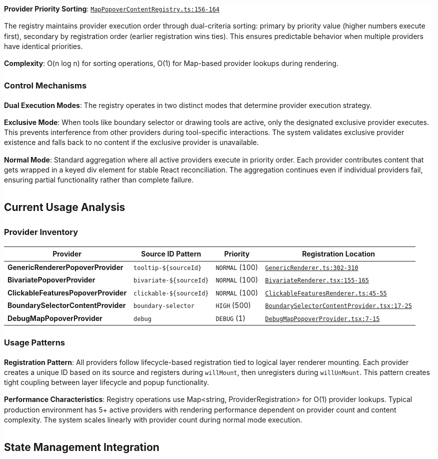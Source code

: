 **Provider Priority Sorting**: [`MapPopoverContentRegistry.ts:156-164`](../../src/core/map/popover/MapPopoverContentRegistry.ts#L156-L164)

The registry maintains provider execution order through dual-criteria sorting: primary by priority value (higher numbers execute first), secondary by registration order (earlier registration wins ties). This ensures predictable behavior when multiple providers have identical priorities.

**Complexity**: O(n log n) for sorting operations, O(1) for Map-based provider lookups during rendering.

### Control Mechanisms

**Dual Execution Modes**: The registry operates in two distinct modes that determine provider execution strategy.

**Exclusive Mode**: When tools like boundary selector or drawing tools are active, only the designated exclusive provider executes. This prevents interference from other providers during tool-specific interactions. The system validates exclusive provider existence and falls back to no content if the exclusive provider is unavailable.

**Normal Mode**: Standard aggregation where all active providers execute in priority order. Each provider contributes content that gets wrapped in a keyed div element for stable React reconciliation. The aggregation continues even if individual providers fail, ensuring partial functionality rather than complete failure.

## Current Usage Analysis

### Provider Inventory

| Provider                             | Source ID Pattern       | Priority       | Registration Location                                                                                                                          |
| ------------------------------------ | ----------------------- | -------------- | ---------------------------------------------------------------------------------------------------------------------------------------------- |
| **GenericRendererPopoverProvider**   | `tooltip-${sourceId}`   | `NORMAL` (100) | [`GenericRenderer.ts:302-310`](../../src/core/logical_layers/renderers/GenericRenderer.ts#L302-L310)                                           |
| **BivariatePopoverProvider**         | `bivariate-${sourceId}` | `NORMAL` (100) | [`BivariateRenderer.tsx:155-165`](../../src/core/logical_layers/renderers/BivariateRenderer/BivariateRenderer.tsx#L155-L165)                   |
| **ClickableFeaturesPopoverProvider** | `clickable-${sourceId}` | `NORMAL` (100) | [`ClickableFeaturesRenderer.ts:45-55`](../../src/core/logical_layers/renderers/ClickableFeaturesRenderer/ClickableFeaturesRenderer.ts#L45-L55) |
| **BoundarySelectorContentProvider**  | `boundary-selector`     | `HIGH` (500)   | [`BoundarySelectorContentProvider.tsx:17-25`](../../src/features/boundary_selector/components/BoundarySelectorContentProvider.tsx#L17-L25)     |
| **DebugMapPopoverProvider**          | `debug`                 | `DEBUG` (1)    | [`DebugMapPopoverProvider.tsx:7-15`](../../src/core/map/popover/DebugMapPopoverProvider.tsx#L7-L15)                                            |

### Usage Patterns

**Registration Pattern**: All providers follow lifecycle-based registration tied to logical layer renderer mounting. Each provider creates a unique ID based on its source and registers during `willMount`, then unregisters during `willUnMount`. This pattern creates tight coupling between layer lifecycle and popup functionality.

**Performance Characteristics**: Registry operations use Map<string, ProviderRegistration> for O(1) provider lookups. Typical production environment has 5+ active providers with rendering performance dependent on provider count and content complexity. The system scales linearly with provider count during normal mode execution.

## State Management Integration
